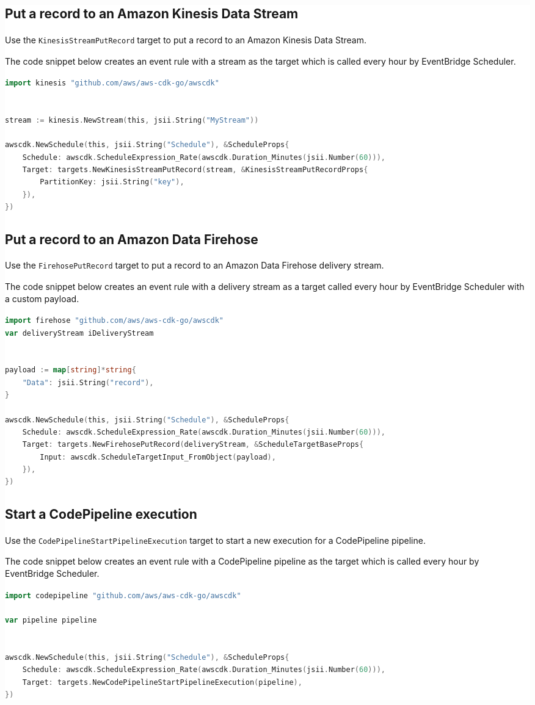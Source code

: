 ## Put a record to an Amazon Kinesis Data Stream

Use the `KinesisStreamPutRecord` target to put a record to an Amazon Kinesis Data Stream.

The code snippet below creates an event rule with a stream as the target which is
called every hour by EventBridge Scheduler.

```go
import kinesis "github.com/aws/aws-cdk-go/awscdk"


stream := kinesis.NewStream(this, jsii.String("MyStream"))

awscdk.NewSchedule(this, jsii.String("Schedule"), &ScheduleProps{
	Schedule: awscdk.ScheduleExpression_Rate(awscdk.Duration_Minutes(jsii.Number(60))),
	Target: targets.NewKinesisStreamPutRecord(stream, &KinesisStreamPutRecordProps{
		PartitionKey: jsii.String("key"),
	}),
})
```

## Put a record to an Amazon Data Firehose

Use the `FirehosePutRecord` target to put a record to an Amazon Data Firehose delivery stream.

The code snippet below creates an event rule with a delivery stream as a target
called every hour by EventBridge Scheduler with a custom payload.

```go
import firehose "github.com/aws/aws-cdk-go/awscdk"
var deliveryStream iDeliveryStream


payload := map[string]*string{
	"Data": jsii.String("record"),
}

awscdk.NewSchedule(this, jsii.String("Schedule"), &ScheduleProps{
	Schedule: awscdk.ScheduleExpression_Rate(awscdk.Duration_Minutes(jsii.Number(60))),
	Target: targets.NewFirehosePutRecord(deliveryStream, &ScheduleTargetBaseProps{
		Input: awscdk.ScheduleTargetInput_FromObject(payload),
	}),
})
```

## Start a CodePipeline execution

Use the `CodePipelineStartPipelineExecution` target to start a new execution for a CodePipeline pipeline.

The code snippet below creates an event rule with a CodePipeline pipeline as the target which is
called every hour by EventBridge Scheduler.

```go
import codepipeline "github.com/aws/aws-cdk-go/awscdk"

var pipeline pipeline


awscdk.NewSchedule(this, jsii.String("Schedule"), &ScheduleProps{
	Schedule: awscdk.ScheduleExpression_Rate(awscdk.Duration_Minutes(jsii.Number(60))),
	Target: targets.NewCodePipelineStartPipelineExecution(pipeline),
})
```
